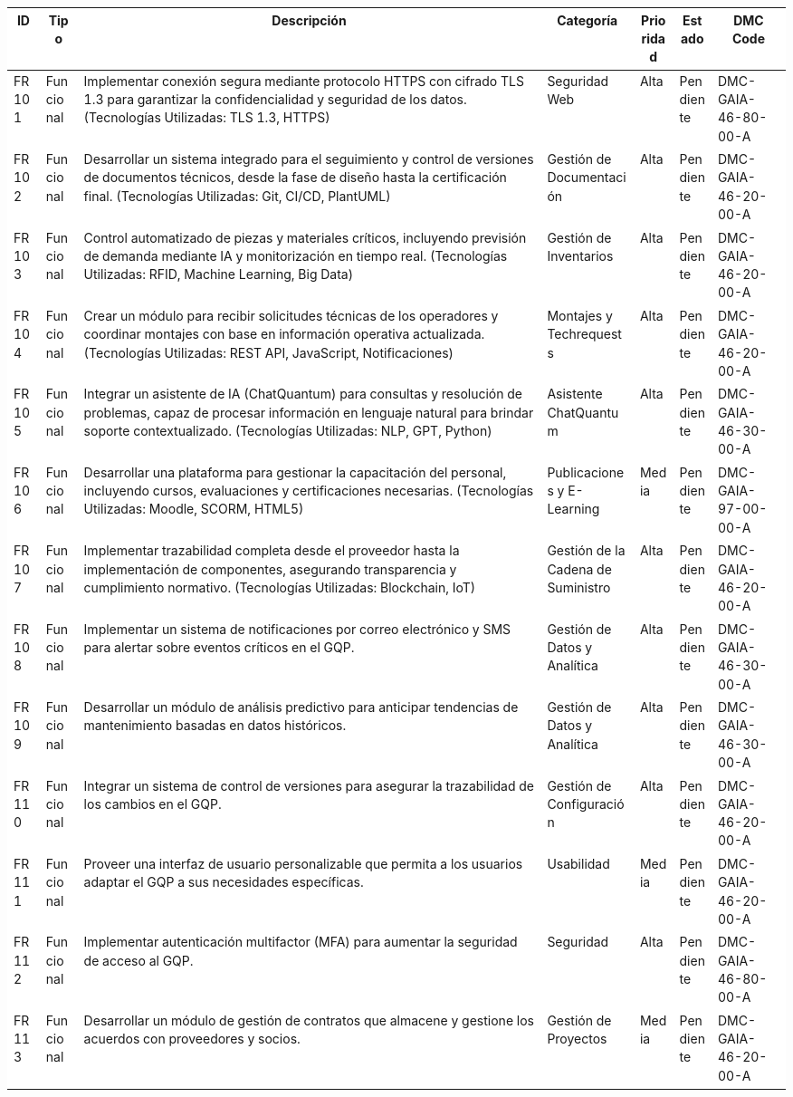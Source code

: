 | ID     | Tipo       | Descripción                                                                                                                                                                                                                                                 | Categoría                                   | Prioridad | Estado    | DMC Code                |
|--------|------------|-------------------------------------------------------------------------------------------------------------------------------------------------------------------------------------------------------------------------------------------------------------|---------------------------------------------|-----------|-----------|-------------------------|
| FR101  | Funcional  | Implementar conexión segura mediante protocolo HTTPS con cifrado TLS 1.3 para garantizar la confidencialidad y seguridad de los datos. (Tecnologías Utilizadas: TLS 1.3, HTTPS)                                                                              | Seguridad Web                               | Alta      | Pendiente | DMC-GAIA-46-80-00-A     |
| FR102  | Funcional  | Desarrollar un sistema integrado para el seguimiento y control de versiones de documentos técnicos, desde la fase de diseño hasta la certificación final. (Tecnologías Utilizadas: Git, CI/CD, PlantUML)                                                      | Gestión de Documentación                     | Alta      | Pendiente | DMC-GAIA-46-20-00-A     |
| FR103  | Funcional  | Control automatizado de piezas y materiales críticos, incluyendo previsión de demanda mediante IA y monitorización en tiempo real. (Tecnologías Utilizadas: RFID, Machine Learning, Big Data)                                                                | Gestión de Inventarios                       | Alta      | Pendiente | DMC-GAIA-46-20-00-A     |
| FR104  | Funcional  | Crear un módulo para recibir solicitudes técnicas de los operadores y coordinar montajes con base en información operativa actualizada. (Tecnologías Utilizadas: REST API, JavaScript, Notificaciones)                                                        | Montajes y Techrequests                      | Alta      | Pendiente | DMC-GAIA-46-20-00-A     |
| FR105  | Funcional  | Integrar un asistente de IA (ChatQuantum) para consultas y resolución de problemas, capaz de procesar información en lenguaje natural para brindar soporte contextualizado. (Tecnologías Utilizadas: NLP, GPT, Python)                                       | Asistente ChatQuantum                        | Alta      | Pendiente | DMC-GAIA-46-30-00-A     |
| FR106  | Funcional  | Desarrollar una plataforma para gestionar la capacitación del personal, incluyendo cursos, evaluaciones y certificaciones necesarias. (Tecnologías Utilizadas: Moodle, SCORM, HTML5)                                                                         | Publicaciones y E-Learning                   | Media     | Pendiente | DMC-GAIA-97-00-00-A     |
| FR107  | Funcional  | Implementar trazabilidad completa desde el proveedor hasta la implementación de componentes, asegurando transparencia y cumplimiento normativo. (Tecnologías Utilizadas: Blockchain, IoT)                                                                    | Gestión de la Cadena de Suministro           | Alta      | Pendiente | DMC-GAIA-46-20-00-A     |
| FR108  | Funcional  | Implementar un sistema de notificaciones por correo electrónico y SMS para alertar sobre eventos críticos en el GQP.                                                                                                                                        | Gestión de Datos y Analítica                 | Alta      | Pendiente | DMC-GAIA-46-30-00-A     |
| FR109  | Funcional  | Desarrollar un módulo de análisis predictivo para anticipar tendencias de mantenimiento basadas en datos históricos.                                                                                                                                        | Gestión de Datos y Analítica                 | Alta      | Pendiente | DMC-GAIA-46-30-00-A     |
| FR110  | Funcional  | Integrar un sistema de control de versiones para asegurar la trazabilidad de los cambios en el GQP.                                                                                                                                                         | Gestión de Configuración                     | Alta      | Pendiente | DMC-GAIA-46-20-00-A     |
| FR111  | Funcional  | Proveer una interfaz de usuario personalizable que permita a los usuarios adaptar el GQP a sus necesidades específicas.                                                                                                                                     | Usabilidad                                   | Media     | Pendiente | DMC-GAIA-46-20-00-A     |
| FR112  | Funcional  | Implementar autenticación multifactor (MFA) para aumentar la seguridad de acceso al GQP.                                                                                                                                                                    | Seguridad                                    | Alta      | Pendiente | DMC-GAIA-46-80-00-A     |
| FR113  | Funcional  | Desarrollar un módulo de gestión de contratos que almacene y gestione los acuerdos con proveedores y socios.                                                                                                                                               | Gestión de Proyectos                         | Media     | Pendiente | DMC-GAIA-46-20-00-A     |